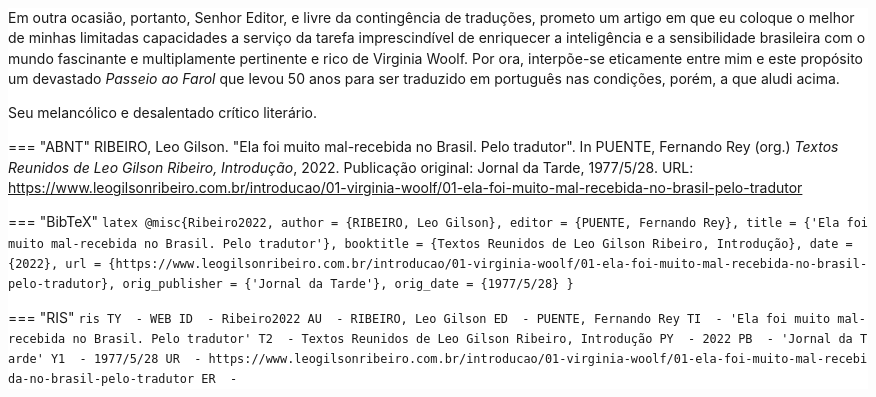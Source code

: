 Em outra ocasião, portanto, Senhor Editor, e livre da contingência de traduções, prometo um artigo em que eu coloque o melhor de minhas limitadas capacidades a serviço da tarefa imprescindível de enriquecer a inteligência e a sensibilidade brasileira com o mundo fascinante e multiplamente pertinente e rico de Virginia Woolf. Por ora, interpõe-se eticamente entre mim e este propósito um devastado *Passeio ao Farol* que levou 50 anos para ser traduzido em português nas condições, porém, a que aludi acima.

Seu melancólico e desalentado crítico literário.


=== "ABNT"
    RIBEIRO, Leo Gilson. "Ela foi muito mal-recebida no Brasil. Pelo tradutor". In PUENTE, Fernando Rey (org.) <em>Textos Reunidos de Leo Gilson Ribeiro, Introdução</em>, 2022. Publicação original: Jornal da Tarde, 1977/5/28. URL: <a href="stable_url">https://www.leogilsonribeiro.com.br/introducao/01-virginia-woolf/01-ela-foi-muito-mal-recebida-no-brasil-pelo-tradutor</a>

=== "BibTeX"
    ```latex
    @misc{Ribeiro2022,
    author = {RIBEIRO, Leo Gilson},
    editor = {PUENTE, Fernando Rey},
    title = {'Ela foi muito mal-recebida no Brasil. Pelo tradutor'},
    booktitle = {Textos Reunidos de Leo Gilson Ribeiro, Introdução},
    date = {2022},
    url = {https://www.leogilsonribeiro.com.br/introducao/01-virginia-woolf/01-ela-foi-muito-mal-recebida-no-brasil-pelo-tradutor},
    orig_publisher = {'Jornal da Tarde'},
    orig_date = {1977/5/28}
    }
    ```

=== "RIS"
    ```ris
    TY  - WEB
    ID  - Ribeiro2022
    AU  - RIBEIRO, Leo Gilson
    ED  - PUENTE, Fernando Rey
    TI  - 'Ela foi muito mal-recebida no Brasil. Pelo tradutor'
    T2  - Textos Reunidos de Leo Gilson Ribeiro, Introdução
    PY  - 2022
    PB  - 'Jornal da Tarde'
    Y1  - 1977/5/28
    UR  - https://www.leogilsonribeiro.com.br/introducao/01-virginia-woolf/01-ela-foi-muito-mal-recebida-no-brasil-pelo-tradutor
    ER  - 
    ```
